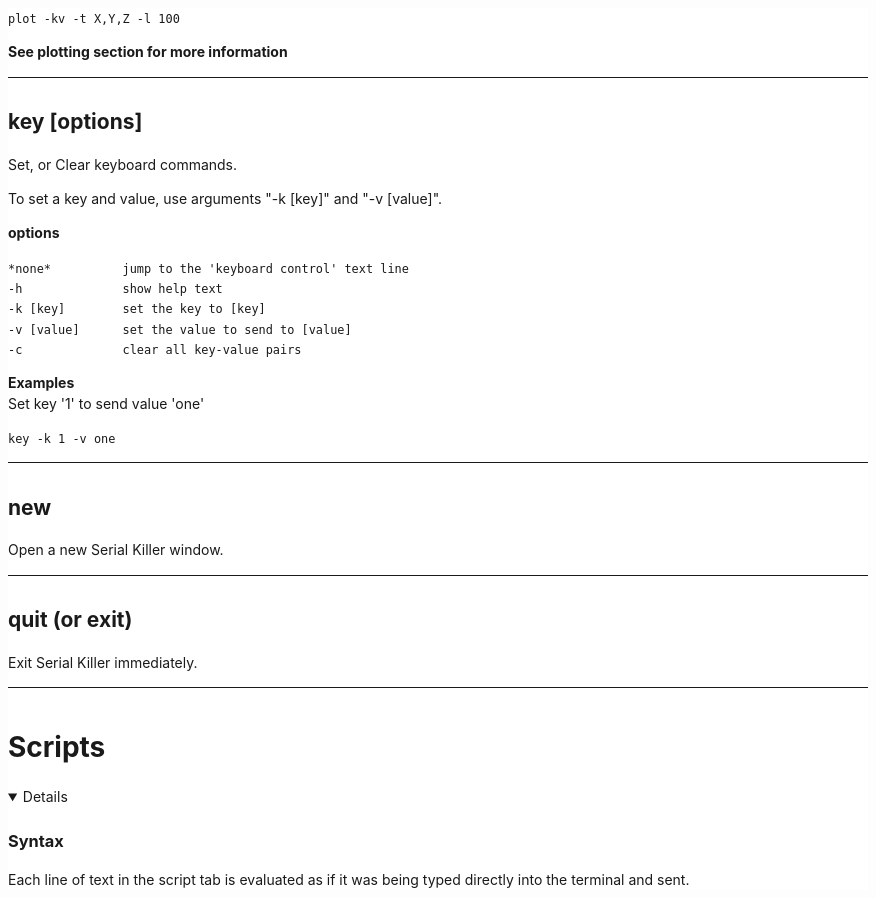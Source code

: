 ```
plot -kv -t X,Y,Z -l 100
```

**See plotting section for more information**

---

## key [options]

Set, or Clear keyboard commands.

To set a key and value, use arguments "-k [key]" and "-v [value]".

**options**

```
*none*          jump to the 'keyboard control' text line
-h              show help text
-k [key]        set the key to [key]
-v [value]      set the value to send to [value]
-c              clear all key-value pairs
```

**Examples**  
Set key '1' to send value 'one'

```
key -k 1 -v one
```

---

## new

Open a new Serial Killer window.

---

## quit (or exit)

Exit Serial Killer immediately.

---

</details>

# Scripts

<details open>

### Syntax

Each line of text in the script tab is evaluated as if it was being typed directly into the terminal and sent.
